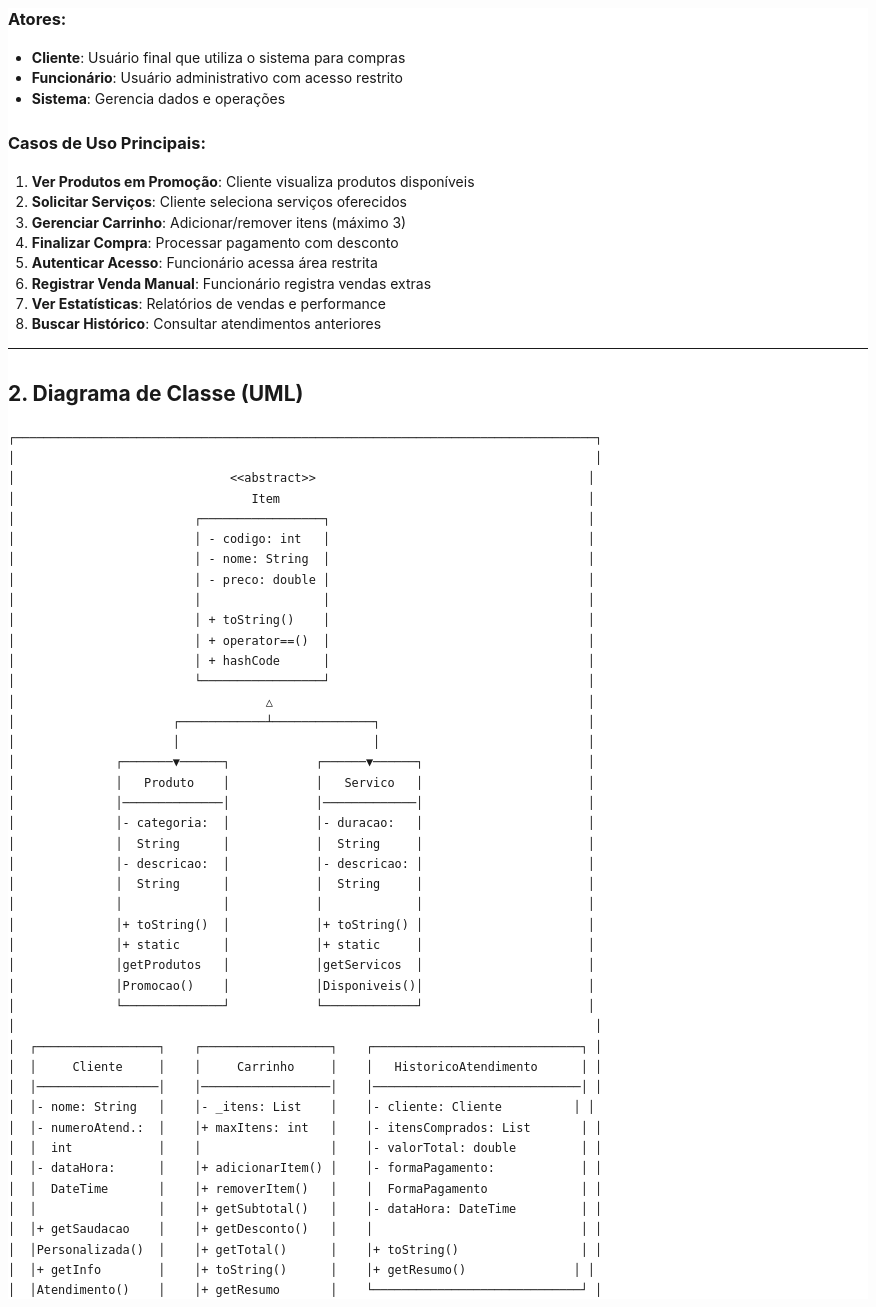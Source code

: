 ### Atores:
- **Cliente**: Usuário final que utiliza o sistema para compras
- **Funcionário**: Usuário administrativo com acesso restrito
- **Sistema**: Gerencia dados e operações

### Casos de Uso Principais:
1. **Ver Produtos em Promoção**: Cliente visualiza produtos disponíveis
2. **Solicitar Serviços**: Cliente seleciona serviços oferecidos
3. **Gerenciar Carrinho**: Adicionar/remover itens (máximo 3)
4. **Finalizar Compra**: Processar pagamento com desconto
5. **Autenticar Acesso**: Funcionário acessa área restrita
6. **Registrar Venda Manual**: Funcionário registra vendas extras
7. **Ver Estatísticas**: Relatórios de vendas e performance
8. **Buscar Histórico**: Consultar atendimentos anteriores

---

## 2. Diagrama de Classe (UML)

```
┌─────────────────────────────────────────────────────────────────────────────────┐
│                                                                                 │
│                              <<abstract>>                                      │
│                                 Item                                           │
│                         ┌─────────────────┐                                    │
│                         │ - codigo: int   │                                    │
│                         │ - nome: String  │                                    │
│                         │ - preco: double │                                    │
│                         │                 │                                    │
│                         │ + toString()    │                                    │
│                         │ + operator==()  │                                    │
│                         │ + hashCode      │                                    │
│                         └─────────────────┘                                    │
│                                   △                                            │
│                      ┌────────────┴──────────────┐                             │
│                      │                           │                             │
│              ┌───────▼──────┐            ┌──────▼──────┐                       │
│              │   Produto    │            │   Servico   │                       │
│              │──────────────│            │─────────────│                       │
│              │- categoria:  │            │- duracao:   │                       │
│              │  String      │            │  String     │                       │
│              │- descricao:  │            │- descricao: │                       │
│              │  String      │            │  String     │                       │
│              │              │            │             │                       │
│              │+ toString()  │            │+ toString() │                       │
│              │+ static      │            │+ static     │                       │
│              │getProdutos   │            │getServicos  │                       │
│              │Promocao()    │            │Disponiveis()│                       │
│              └──────────────┘            └─────────────┘                       │
│                                                                                 │
│  ┌─────────────────┐    ┌──────────────────┐    ┌─────────────────────────────┐ │
│  │     Cliente     │    │     Carrinho     │    │   HistoricoAtendimento      │ │
│  │─────────────────│    │──────────────────│    │─────────────────────────────│ │
│  │- nome: String   │    │- _itens: List    │    │- cliente: Cliente          │ │
│  │- numeroAtend.:  │    │+ maxItens: int   │    │- itensComprados: List       │ │
│  │  int            │    │                  │    │- valorTotal: double         │ │
│  │- dataHora:      │    │+ adicionarItem() │    │- formaPagamento:            │ │
│  │  DateTime       │    │+ removerItem()   │    │  FormaPagamento             │ │
│  │                 │    │+ getSubtotal()   │    │- dataHora: DateTime         │ │
│  │+ getSaudacao    │    │+ getDesconto()   │    │                             │ │
│  │Personalizada()  │    │+ getTotal()      │    │+ toString()                 │ │
│  │+ getInfo        │    │+ toString()      │    │+ getResumo()               │ │
│  │Atendimento()    │    │+ getResumo       │    └─────────────────────────────┘ │
```
